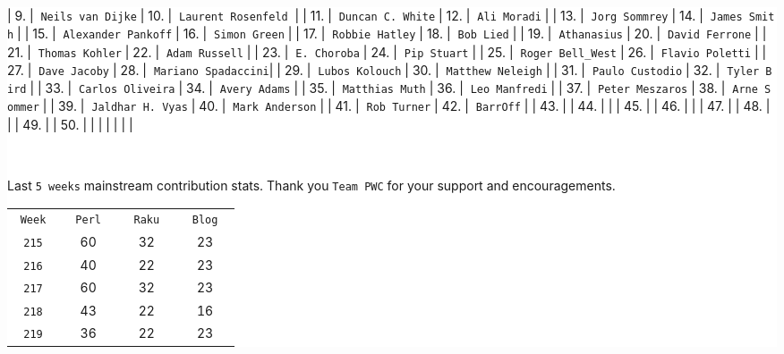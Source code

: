 |  9. | &nbsp;`Neils van Dijke`      | 10. | &nbsp;`Laurent Rosenfeld` &nbsp;|
| 11. | &nbsp;`Duncan C. White`      | 12. | &nbsp;`Ali Moradi`        |
| 13. | &nbsp;`Jorg Sommrey`         | 14. | &nbsp;`James Smith`       |
| 15. | &nbsp;`Alexander Pankoff`    | 16. | &nbsp;`Simon Green`       |
| 17. | &nbsp;`Robbie Hatley`        | 18. | &nbsp;`Bob Lied`          |
| 19. | &nbsp;`Athanasius`           | 20. | &nbsp;`David Ferrone`     |
| 21. | &nbsp;`Thomas Kohler`        | 22. | &nbsp;`Adam Russell`      |
| 23. | &nbsp;`E. Choroba`           | 24. | &nbsp;`Pip Stuart`        |
| 25. | &nbsp;`Roger Bell_West`      | 26. | &nbsp;`Flavio Poletti`    |
| 27. | &nbsp;`Dave Jacoby`          | 28. | &nbsp;`Mariano Spadaccini`|
| 29. | &nbsp;`Lubos Kolouch`        | 30. | &nbsp;`Matthew Neleigh`   |
| 31. | &nbsp;`Paulo Custodio`       | 32. | &nbsp;`Tyler Bird`        |
| 33. | &nbsp;`Carlos Oliveira`      | 34. | &nbsp;`Avery Adams`       |
| 35. | &nbsp;`Matthias Muth`        | 36. | &nbsp;`Leo Manfredi`      |
| 37. | &nbsp;`Peter Meszaros`       | 38. | &nbsp;`Arne Sommer`       |
| 39. | &nbsp;`Jaldhar H. Vyas`      | 40. | &nbsp;`Mark Anderson`     |
| 41. | &nbsp;`Rob Turner`           | 42. | &nbsp;`BarrOff`           |
| 43. |                      | 44. |                   |
| 45. |                      | 46. |                   |
| 47. |                      | 48. |                   |
| 49. |                      | 50. |                   |
| | | | |

<br>

Last `5 weeks` mainstream contribution stats. Thank you `Team PWC`  for your support and encouragements.

| | | | |
| :---: | :---: | :---: | :---: |
|&nbsp;&nbsp;`Week`&nbsp;&nbsp;|&nbsp;&nbsp; `Perl` &nbsp;&nbsp;|&nbsp;&nbsp; `Raku` &nbsp;&nbsp; |&nbsp;&nbsp; `Blog` &nbsp;&nbsp; |
|&nbsp;&nbsp; `215` &nbsp;&nbsp;|&nbsp;&nbsp; 60 &nbsp;&nbsp;|&nbsp;&nbsp; 32 &nbsp;&nbsp;|&nbsp;&nbsp; 23 &nbsp;&nbsp;|
|&nbsp;&nbsp; `216` &nbsp;&nbsp;|&nbsp;&nbsp; 40 &nbsp;&nbsp;|&nbsp;&nbsp; 22 &nbsp;&nbsp;|&nbsp;&nbsp; 23 &nbsp;&nbsp;|
|&nbsp;&nbsp; `217` &nbsp;&nbsp;|&nbsp;&nbsp; 60 &nbsp;&nbsp;|&nbsp;&nbsp; 32 &nbsp;&nbsp;|&nbsp;&nbsp; 23 &nbsp;&nbsp;|
|&nbsp;&nbsp; `218` &nbsp;&nbsp;|&nbsp;&nbsp; 43 &nbsp;&nbsp;|&nbsp;&nbsp; 22 &nbsp;&nbsp;|&nbsp;&nbsp; 16 &nbsp;&nbsp;|
|&nbsp;&nbsp; `219` &nbsp;&nbsp;|&nbsp;&nbsp; 36 &nbsp;&nbsp;|&nbsp;&nbsp; 22 &nbsp;&nbsp;|&nbsp;&nbsp; 23 &nbsp;&nbsp;|
